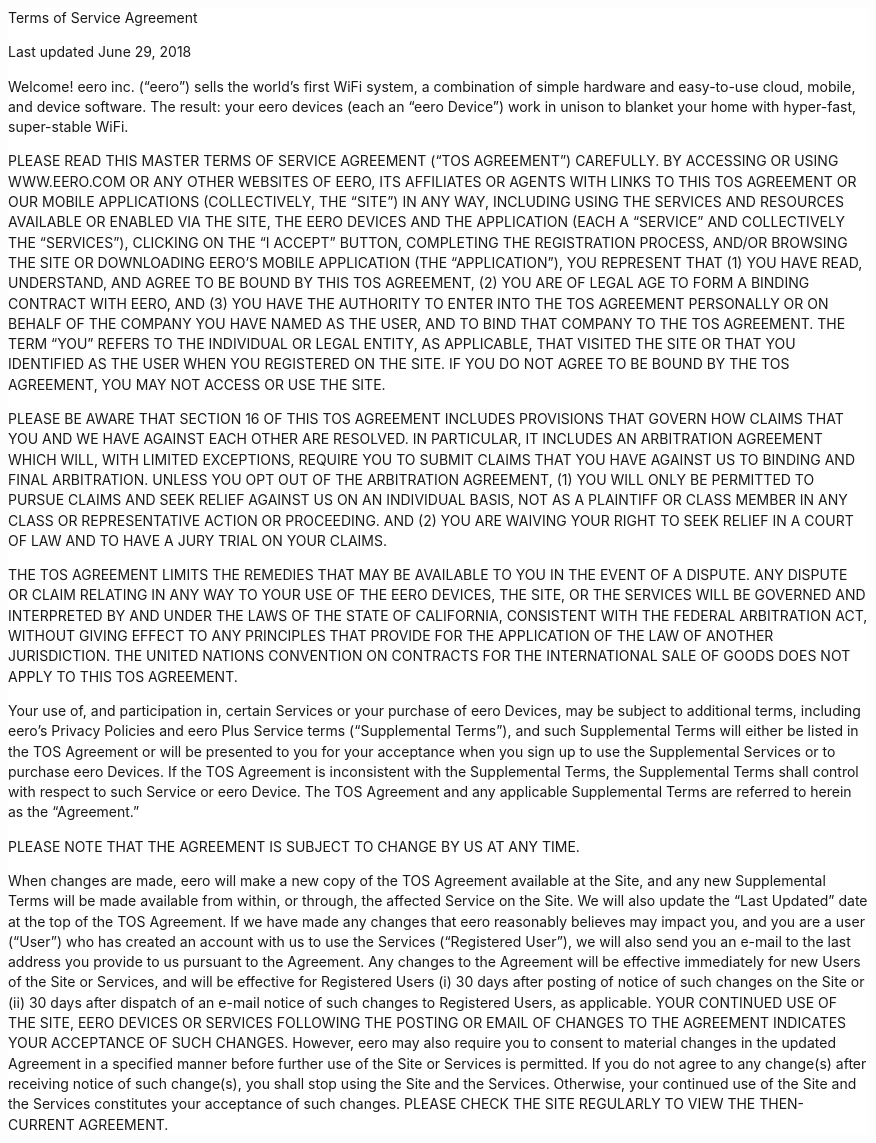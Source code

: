 Terms of Service Agreement

Last updated June 29, 2018

Welcome! eero inc. (“eero”) sells the world’s first WiFi system, a combination of simple hardware and easy-to-use cloud, mobile, and device software. The result: your eero devices (each an “eero Device”) work in unison to blanket your home with hyper-fast, super-stable WiFi.

PLEASE READ THIS MASTER TERMS OF SERVICE AGREEMENT (“TOS AGREEMENT”) CAREFULLY. BY ACCESSING OR USING WWW.EERO.COM OR ANY OTHER WEBSITES OF EERO, ITS AFFILIATES OR AGENTS WITH LINKS TO THIS TOS AGREEMENT OR OUR MOBILE APPLICATIONS (COLLECTIVELY, THE “SITE”) IN ANY WAY, INCLUDING USING THE SERVICES AND RESOURCES AVAILABLE OR ENABLED VIA THE SITE, THE EERO DEVICES AND THE APPLICATION (EACH A “SERVICE” AND COLLECTIVELY THE “SERVICES”), CLICKING ON THE “I ACCEPT” BUTTON, COMPLETING THE REGISTRATION PROCESS, AND/OR BROWSING THE SITE OR DOWNLOADING EERO’S MOBILE APPLICATION (THE “APPLICATION”), YOU REPRESENT THAT (1) YOU HAVE READ, UNDERSTAND, AND AGREE TO BE BOUND BY THIS TOS AGREEMENT, (2) YOU ARE OF LEGAL AGE TO FORM A BINDING CONTRACT WITH EERO, AND (3) YOU HAVE THE AUTHORITY TO ENTER INTO THE TOS AGREEMENT PERSONALLY OR ON BEHALF OF THE COMPANY YOU HAVE NAMED AS THE USER, AND TO BIND THAT COMPANY TO THE TOS AGREEMENT. THE TERM “YOU” REFERS TO THE INDIVIDUAL OR LEGAL ENTITY, AS APPLICABLE, THAT VISITED THE SITE OR THAT YOU IDENTIFIED AS THE USER WHEN YOU REGISTERED ON THE SITE. IF YOU DO NOT AGREE TO BE BOUND BY THE TOS AGREEMENT, YOU MAY NOT ACCESS OR USE THE SITE.

PLEASE BE AWARE THAT SECTION 16 OF THIS TOS AGREEMENT INCLUDES PROVISIONS THAT GOVERN HOW CLAIMS THAT YOU AND WE HAVE AGAINST EACH OTHER ARE RESOLVED. IN PARTICULAR, IT INCLUDES AN ARBITRATION AGREEMENT WHICH WILL, WITH LIMITED EXCEPTIONS, REQUIRE YOU TO SUBMIT CLAIMS THAT YOU HAVE AGAINST US TO BINDING AND FINAL ARBITRATION. UNLESS YOU OPT OUT OF THE ARBITRATION AGREEMENT, (1) YOU WILL ONLY BE PERMITTED TO PURSUE CLAIMS AND SEEK RELIEF AGAINST US ON AN INDIVIDUAL BASIS, NOT AS A PLAINTIFF OR CLASS MEMBER IN ANY CLASS OR REPRESENTATIVE ACTION OR PROCEEDING. AND (2) YOU ARE WAIVING YOUR RIGHT TO SEEK RELIEF IN A COURT OF LAW AND TO HAVE A JURY TRIAL ON YOUR CLAIMS.

THE TOS AGREEMENT LIMITS THE REMEDIES THAT MAY BE AVAILABLE TO YOU IN THE EVENT OF A DISPUTE. ANY DISPUTE OR CLAIM RELATING IN ANY WAY TO YOUR USE OF THE EERO DEVICES, THE SITE, OR THE SERVICES WILL BE GOVERNED AND INTERPRETED BY AND UNDER THE LAWS OF THE STATE OF CALIFORNIA, CONSISTENT WITH THE FEDERAL ARBITRATION ACT, WITHOUT GIVING EFFECT TO ANY PRINCIPLES THAT PROVIDE FOR THE APPLICATION OF THE LAW OF ANOTHER JURISDICTION. THE UNITED NATIONS CONVENTION ON CONTRACTS FOR THE INTERNATIONAL SALE OF GOODS DOES NOT APPLY TO THIS TOS AGREEMENT.

Your use of, and participation in, certain Services or your purchase of eero Devices, may be subject to additional terms, including eero’s Privacy Policies and eero Plus Service terms (“Supplemental Terms”), and such Supplemental Terms will either be listed in the TOS Agreement or will be presented to you for your acceptance when you sign up to use the Supplemental Services or to purchase eero Devices. If the TOS Agreement is inconsistent with the Supplemental Terms, the Supplemental Terms shall control with respect to such Service or eero Device. The TOS Agreement and any applicable Supplemental Terms are referred to herein as the “Agreement.”

PLEASE NOTE THAT THE AGREEMENT IS SUBJECT TO CHANGE BY US AT ANY TIME.

When changes are made, eero will make a new copy of the TOS Agreement available at the Site, and any new Supplemental Terms will be made available from within, or through, the affected Service on the Site. We will also update the “Last Updated” date at the top of the TOS Agreement. If we have made any changes that eero reasonably believes may impact you, and you are a user (“User”) who has created an account with us to use the Services (“Registered User”), we will also send you an e-mail to the last address you provide to us pursuant to the Agreement. Any changes to the Agreement will be effective immediately for new Users of the Site or Services, and will be effective for Registered Users (i) 30 days after posting of notice of such changes on the Site or (ii) 30 days after dispatch of an e-mail notice of such changes to Registered Users, as applicable. YOUR CONTINUED USE OF THE SITE, EERO DEVICES OR SERVICES FOLLOWING THE POSTING OR EMAIL OF CHANGES TO THE AGREEMENT INDICATES YOUR ACCEPTANCE OF SUCH CHANGES. However, eero may also require you to consent to material changes in the updated Agreement in a specified manner before further use of the Site or Services is permitted. If you do not agree to any change(s) after receiving notice of such change(s), you shall stop using the Site and the Services. Otherwise, your continued use of the Site and the Services constitutes your acceptance of such changes. PLEASE CHECK THE SITE REGULARLY TO VIEW THE THEN-CURRENT AGREEMENT.
